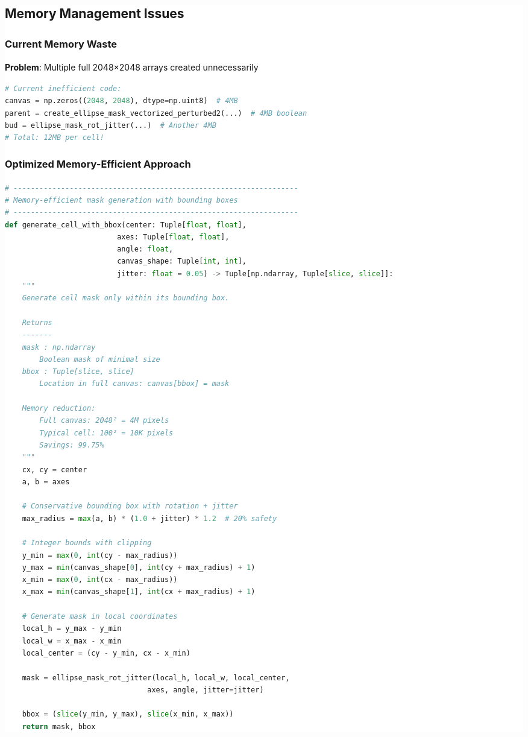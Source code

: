 
## Memory Management Issues

### Current Memory Waste

**Problem**: Multiple full 2048×2048 arrays created unnecessarily

```python
# Current inefficient code:
canvas = np.zeros((2048, 2048), dtype=np.uint8)  # 4MB
parent = create_ellipse_mask_vectorized_perturbed2(...)  # 4MB boolean
bud = ellipse_mask_rot_jitter(...)  # Another 4MB
# Total: 12MB per cell!
```

### Optimized Memory-Efficient Approach

```python
# ------------------------------------------------------------------
# Memory-efficient mask generation with bounding boxes
# ------------------------------------------------------------------
def generate_cell_with_bbox(center: Tuple[float, float],
                          axes: Tuple[float, float],
                          angle: float,
                          canvas_shape: Tuple[int, int],
                          jitter: float = 0.05) -> Tuple[np.ndarray, Tuple[slice, slice]]:
    """
    Generate cell mask only within its bounding box.
    
    Returns
    -------
    mask : np.ndarray
        Boolean mask of minimal size
    bbox : Tuple[slice, slice]
        Location in full canvas: canvas[bbox] = mask
    
    Memory reduction:
        Full canvas: 2048² = 4M pixels
        Typical cell: 100² = 10K pixels
        Savings: 99.75%
    """
    cx, cy = center
    a, b = axes
    
    # Conservative bounding box with rotation + jitter
    max_radius = max(a, b) * (1.0 + jitter) * 1.2  # 20% safety
    
    # Integer bounds with clipping
    y_min = max(0, int(cy - max_radius))
    y_max = min(canvas_shape[0], int(cy + max_radius) + 1)
    x_min = max(0, int(cx - max_radius))
    x_max = min(canvas_shape[1], int(cx + max_radius) + 1)
    
    # Generate mask in local coordinates
    local_h = y_max - y_min
    local_w = x_max - x_min
    local_center = (cy - y_min, cx - x_min)
    
    mask = ellipse_mask_rot_jitter(local_h, local_w, local_center,
                                 axes, angle, jitter=jitter)
    
    bbox = (slice(y_min, y_max), slice(x_min, x_max))
    return mask, bbox
```
